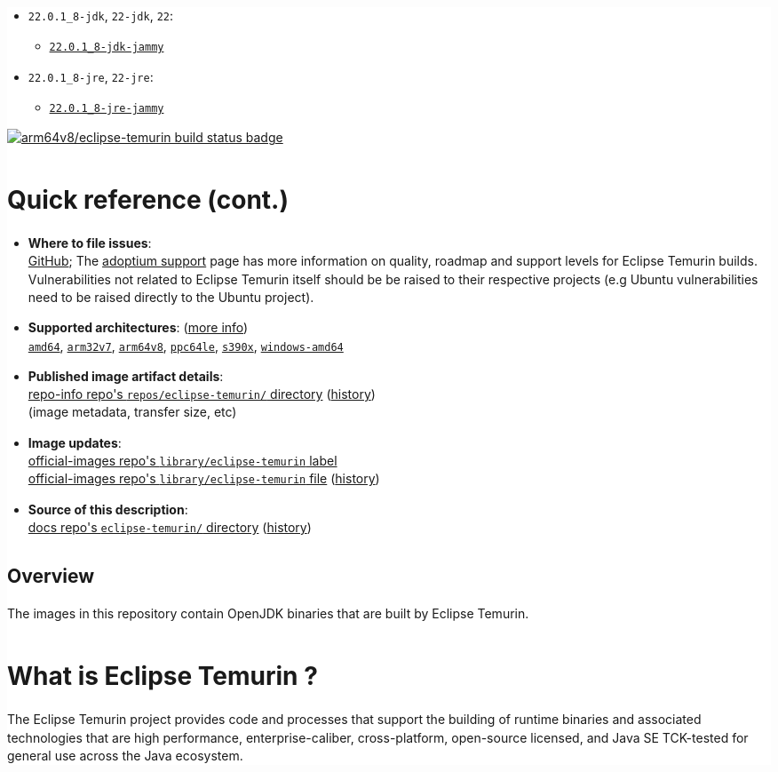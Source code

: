 -	`22.0.1_8-jdk`, `22-jdk`, `22`:

	-	[`22.0.1_8-jdk-jammy`](https://github.com/adoptium/containers/blob/057e5aa7581e96b8a2334290e750b329d62abfdf/22/jdk/ubuntu/jammy/Dockerfile)

-	`22.0.1_8-jre`, `22-jre`:

	-	[`22.0.1_8-jre-jammy`](https://github.com/adoptium/containers/blob/057e5aa7581e96b8a2334290e750b329d62abfdf/22/jre/ubuntu/jammy/Dockerfile)

[![arm64v8/eclipse-temurin build status badge](https://img.shields.io/jenkins/s/https/doi-janky.infosiftr.net/job/multiarch/job/arm64v8/job/eclipse-temurin.svg?label=arm64v8/eclipse-temurin%20%20build%20job)](https://doi-janky.infosiftr.net/job/multiarch/job/arm64v8/job/eclipse-temurin/)

# Quick reference (cont.)

-	**Where to file issues**:  
	[GitHub](https://github.com/adoptium/containers/issues); The [adoptium support](https://adoptium.net/support) page has more information on quality, roadmap and support levels for Eclipse Temurin builds. Vulnerabilities not related to Eclipse Temurin itself should be be raised to their respective projects (e.g Ubuntu vulnerabilities need to be raised directly to the Ubuntu project).

-	**Supported architectures**: ([more info](https://github.com/docker-library/official-images#architectures-other-than-amd64))  
	[`amd64`](https://hub.docker.com/r/amd64/eclipse-temurin/), [`arm32v7`](https://hub.docker.com/r/arm32v7/eclipse-temurin/), [`arm64v8`](https://hub.docker.com/r/arm64v8/eclipse-temurin/), [`ppc64le`](https://hub.docker.com/r/ppc64le/eclipse-temurin/), [`s390x`](https://hub.docker.com/r/s390x/eclipse-temurin/), [`windows-amd64`](https://hub.docker.com/r/winamd64/eclipse-temurin/)

-	**Published image artifact details**:  
	[repo-info repo's `repos/eclipse-temurin/` directory](https://github.com/docker-library/repo-info/blob/master/repos/eclipse-temurin) ([history](https://github.com/docker-library/repo-info/commits/master/repos/eclipse-temurin))  
	(image metadata, transfer size, etc)

-	**Image updates**:  
	[official-images repo's `library/eclipse-temurin` label](https://github.com/docker-library/official-images/issues?q=label%3Alibrary%2Feclipse-temurin)  
	[official-images repo's `library/eclipse-temurin` file](https://github.com/docker-library/official-images/blob/master/library/eclipse-temurin) ([history](https://github.com/docker-library/official-images/commits/master/library/eclipse-temurin))

-	**Source of this description**:  
	[docs repo's `eclipse-temurin/` directory](https://github.com/docker-library/docs/tree/master/eclipse-temurin) ([history](https://github.com/docker-library/docs/commits/master/eclipse-temurin))

## Overview

The images in this repository contain OpenJDK binaries that are built by Eclipse Temurin.

# What is Eclipse Temurin ?

The Eclipse Temurin project provides code and processes that support the building of runtime binaries and associated technologies that are high performance, enterprise-caliber, cross-platform, open-source licensed, and Java SE TCK-tested for general use across the Java ecosystem.
